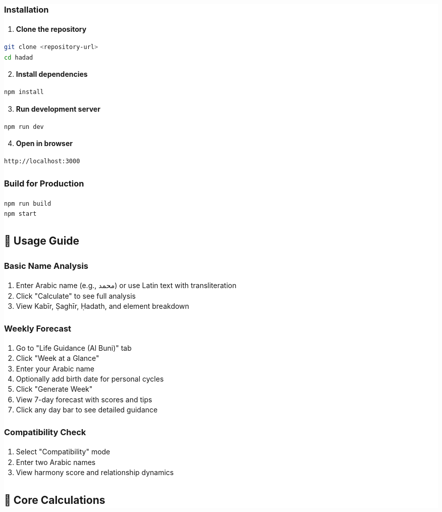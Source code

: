 ### Installation

1. **Clone the repository**
```bash
git clone <repository-url>
cd hadad
```

2. **Install dependencies**
```bash
npm install
```

3. **Run development server**
```bash
npm run dev
```

4. **Open in browser**
```
http://localhost:3000
```

### Build for Production
```bash
npm run build
npm start
```

## 📖 Usage Guide

### Basic Name Analysis
1. Enter Arabic name (e.g., محمد) or use Latin text with transliteration
2. Click "Calculate" to see full analysis
3. View Kabīr, Ṣaghīr, Ḥadath, and element breakdown

### Weekly Forecast
1. Go to "Life Guidance (Al Buni)" tab
2. Click "Week at a Glance"
3. Enter your Arabic name
4. Optionally add birth date for personal cycles
5. Click "Generate Week"
6. View 7-day forecast with scores and tips
7. Click any day bar to see detailed guidance

### Compatibility Check
1. Select "Compatibility" mode
2. Enter two Arabic names
3. View harmony score and relationship dynamics

## 🎯 Core Calculations
